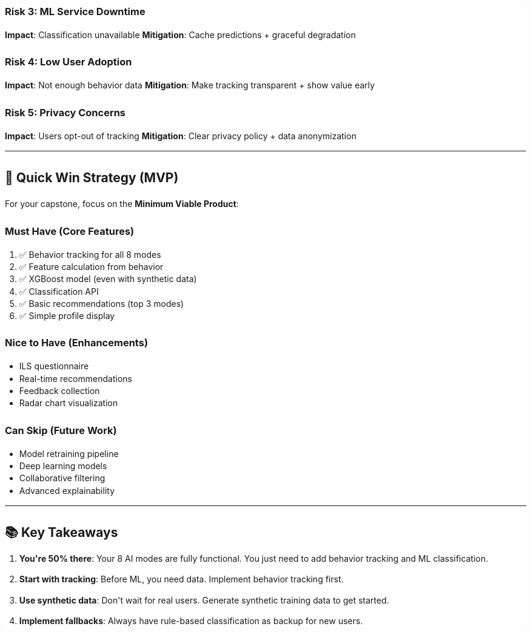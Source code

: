 ### Risk 3: ML Service Downtime
**Impact**: Classification unavailable
**Mitigation**: Cache predictions + graceful degradation

### Risk 4: Low User Adoption
**Impact**: Not enough behavior data
**Mitigation**: Make tracking transparent + show value early

### Risk 5: Privacy Concerns
**Impact**: Users opt-out of tracking
**Mitigation**: Clear privacy policy + data anonymization

---

## 🚀 Quick Win Strategy (MVP)

For your capstone, focus on the **Minimum Viable Product**:

### Must Have (Core Features)
1. ✅ Behavior tracking for all 8 modes
2. ✅ Feature calculation from behavior
3. ✅ XGBoost model (even with synthetic data)
4. ✅ Classification API
5. ✅ Basic recommendations (top 3 modes)
6. ✅ Simple profile display

### Nice to Have (Enhancements)
- ILS questionnaire
- Real-time recommendations
- Feedback collection
- Radar chart visualization

### Can Skip (Future Work)
- Model retraining pipeline
- Deep learning models
- Collaborative filtering
- Advanced explainability

---

## 📚 Key Takeaways

1. **You're 50% there**: Your 8 AI modes are fully functional. You just need to add behavior tracking and ML classification.

2. **Start with tracking**: Before ML, you need data. Implement behavior tracking first.

3. **Use synthetic data**: Don't wait for real users. Generate synthetic training data to get started.

4. **Implement fallbacks**: Always have rule-based classification as backup for new users.
